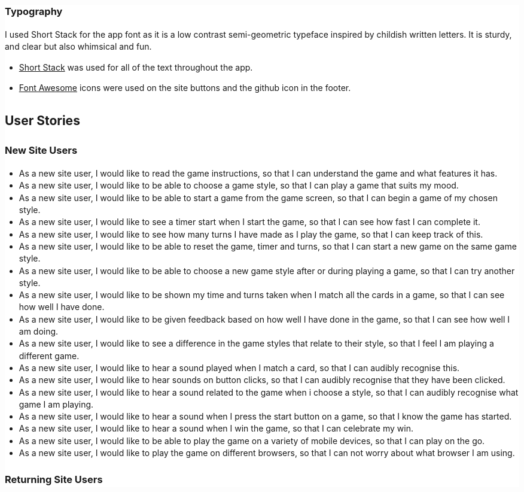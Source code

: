 ### Typography

I used Short Stack for the app font as it is a low contrast semi-geometric typeface inspired by childish written letters. It is sturdy, and clear but also whimsical and fun.

- [Short Stack](https://fonts.google.com/specimen/Short+Stack) was used for all of the text throughout the app.

- [Font Awesome](https://fontawesome.com) icons were used on the site buttons and the github icon in the footer.

## User Stories

### New Site Users

- As a new site user, I would like to read the game instructions, so that I can understand the game and what features it has.
- As a new site user, I would like to be able to choose a game style, so that I can play a game that suits my mood.
- As a new site user, I would like to be able to start a game from the game screen, so that I can begin a game of my chosen style.
- As a new site user, I would like to see a timer start when I start the game, so that I can see how fast I can complete it.
- As a new site user, I would like to see how many turns I have made as I play the game, so that I can keep track of this.
- As a new site user, I would like to be able to reset the game, timer and turns, so that I can start a new game on the same game style.
- As a new site user, I would like to be able to choose a new game style after or during playing a game, so that I can try another style.
- As a new site user, I would like to be shown my time and turns taken when I match all the cards in a game, so that I can see how well I have done.
- As a new site user, I would like to be given feedback based on how well I have done in the game, so that I can see how well I am doing.
- As a new site user, I would like to see a difference in the game styles that relate to their style, so that I feel I am playing a different game.
- As a new site user, I would like to hear a sound played when I match a card, so that I can audibly recognise this.
- As a new site user, I would like to hear sounds on button clicks, so that I can audibly recognise that they have been clicked.
- As a new site user, I would like to hear a sound related to the game when i choose a style, so that I can audibly recognise what game I am playing.
- As a new site user, I would like to hear a sound when I press the start button on a game, so that I know the game has started.
- As a new site user, I would like to hear a sound when I win the game, so that I can celebrate my win.
- As a new site user, I would like to be able to play the game on a variety of mobile devices, so that I can play on the go.
- As a new site user, I would like to play the game on different browsers, so that I can not worry about what browser I am using.

### Returning Site Users
